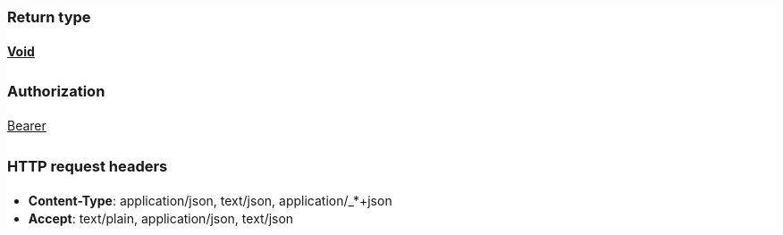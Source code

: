 ### Return type

[**Void**](.md)

### Authorization

[Bearer](../README.md#Bearer)

### HTTP request headers

 - **Content-Type**: application/json, text/json, application/_*+json
 - **Accept**: text/plain, application/json, text/json


